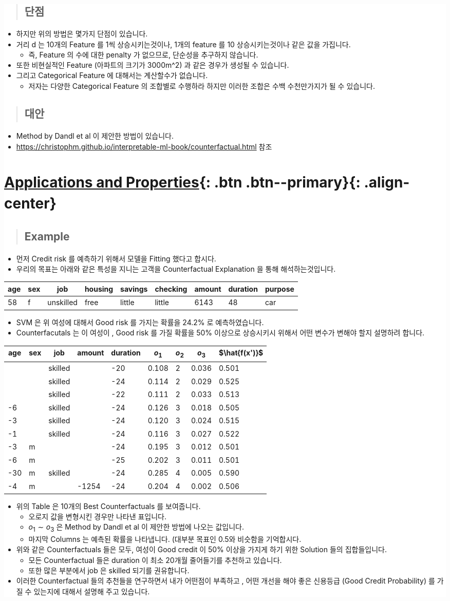 > ## 단점

- 하지만 위의 방법은 몇가지 단점이 있습니다. 
- 거리 d 는 10개의 Feature  를 1씩 상승시키는것이나, 1개의 feature 를 10 상승시키는것이나 같은 값을 가집니다.
  - 즉, Feature 의 수에 대한 penalty 가 없으므로, 단순성을 추구하지 않습니다. 
- 또한 비현실적인 Feature (아파트의 크기가 3000m^2) 과 같은 경우가 생성될 수 있습니다.
- 그리고 Categorical Feature 에 대해서는 계산할수가 없습니다. 
  - 저자는 다양한 Categorical Feature 의 조합별로 수행하라 하지만 이러한 조합은 수백 수천만가지가 될 수 있습니다.

> ## 대안

- Method by Dandl et al 이 제안한 방법이 있습니다.
- https://christophm.github.io/interpretable-ml-book/counterfactual.html 참조

# [Applications and Properties](#link){: .btn .btn--primary}{: .align-center}

> ## Example

- 먼저 Credit risk 를 예측하기 위해서 모델을 Fitting 했다고 합시다.
- 우리의 목표는 아래와 같은 특성을 지니는 고객을 Counterfactual Explanation 을 통해 해석하는것입니다.

| age  | sex  | job       | housing | savings | checking | amount | duration | purpose |
| ---- | ---- | --------- | ------- | ------- | -------- | ------ | -------- | ------- |
| 58   | f    | unskilled | free    | little  | little   | 6143   | 48       | car     |

- SVM 은 위 여성에 대해서 Good risk 를 가지는 확률을 24.2% 로 예측하였습니다.
- Counterfacutals 는 이 여성이 , Good risk 를 가질 확률을 50% 이상으로 상승시키시 위해서 어떤 변수가 변해야 할지 설명하려 합니다. 

| age  | sex  | job     | amount | duration | $o_1$ | $o_2$ | $o_3$ | $\hat{f(x')}$ |
| ---- | ---- | ------- | ------ | -------- | ----- | ----- | ----- | ------------- |
|      |      | skilled |        | -20      | 0.108 | 2     | 0.036 | 0.501         |
|      |      | skilled |        | -24      | 0.114 | 2     | 0.029 | 0.525         |
|      |      | skilled |        | -22      | 0.111 | 2     | 0.033 | 0.513         |
| -6   |      | skilled |        | -24      | 0.126 | 3     | 0.018 | 0.505         |
| -3   |      | skilled |        | -24      | 0.120 | 3     | 0.024 | 0.515         |
| -1   |      | skilled |        | -24      | 0.116 | 3     | 0.027 | 0.522         |
| -3   | m    |         |        | -24      | 0.195 | 3     | 0.012 | 0.501         |
| -6   | m    |         |        | -25      | 0.202 | 3     | 0.011 | 0.501         |
| -30  | m    | skilled |        | -24      | 0.285 | 4     | 0.005 | 0.590         |
| -4   | m    |         | -1254  | -24      | 0.204 | 4     | 0.002 | 0.506         |

- 위의 Table 은 10개의 Best Counterfactuals 를 보여줍니다.
  - 오로지 값을 변형시킨 경우만 나타낸 표입니다.
  - $o_1 \sim o_3$ 은 Method by Dandl et al 이 제안한 방법에 나오는 값입니다.
  - 마지막 Columns 는 예측된 확률을 나타냅니다. (대부분 목표인 0.5와 비슷함을 기억합시다.
- 위와 같은 Counterfactuals 들은 모두, 여성이 Good credit 이 50% 이상을 가지게 하기 위한 Solution 들의 집합들입니다.
  - 모든 Counterfactual 들은 duration 이 최소 20개월 줄어들기를 추천하고 있습니다. 
  - 또한 많은 부분에서 job 은 skilled 되기를 권유합니다.
- 이러한 Counterfactual 들의 추천들을 연구하면서 내가 어떤점이 부족하고 , 어떤 개선을 해야 좋은 신용등급 (Good Credit Probability) 를 가질 수 있는지에 대해서 설명해 주고 있습니다.
